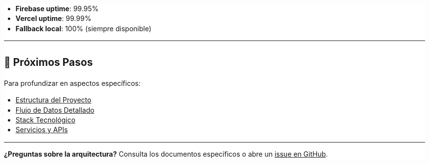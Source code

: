 - **Firebase uptime**: 99.95%
- **Vercel uptime**: 99.99%
- **Fallback local**: 100% (siempre disponible)

---

## 🔗 Próximos Pasos

Para profundizar en aspectos específicos:

- [Estructura del Proyecto](./project-structure.md)
- [Flujo de Datos Detallado](./data-flow.md)
- [Stack Tecnológico](./tech-stack.md)
- [Servicios y APIs](../api/)

---

**¿Preguntas sobre la arquitectura?** Consulta los documentos específicos o abre un [issue en GitHub](https://github.com/davidB2ya/Quick-Question/issues).

